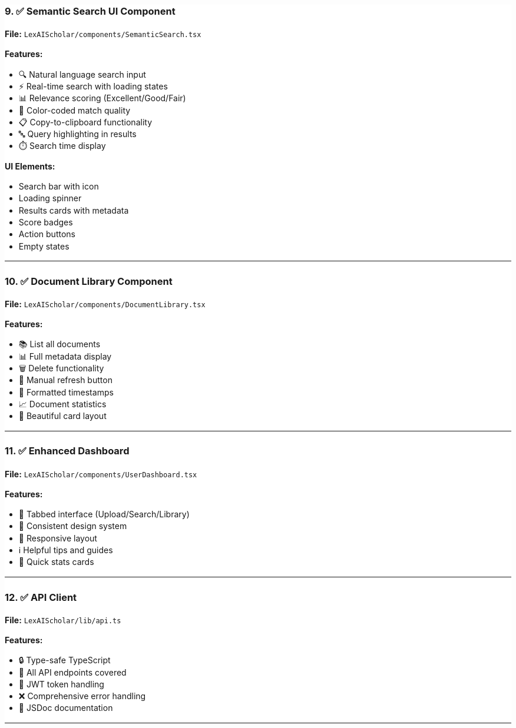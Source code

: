 
### 9. ✅ Semantic Search UI Component
**File:** `LexAIScholar/components/SemanticSearch.tsx`

**Features:**
- 🔍 Natural language search input
- ⚡ Real-time search with loading states
- 📊 Relevance scoring (Excellent/Good/Fair)
- 🎨 Color-coded match quality
- 📋 Copy-to-clipboard functionality
- 🔤 Query highlighting in results
- ⏱️ Search time display

**UI Elements:**
- Search bar with icon
- Loading spinner
- Results cards with metadata
- Score badges
- Action buttons
- Empty states

---

### 10. ✅ Document Library Component
**File:** `LexAIScholar/components/DocumentLibrary.tsx`

**Features:**
- 📚 List all documents
- 📊 Full metadata display
- 🗑️ Delete functionality
- 🔄 Manual refresh button
- 📅 Formatted timestamps
- 📈 Document statistics
- 🎨 Beautiful card layout

---

### 11. ✅ Enhanced Dashboard
**File:** `LexAIScholar/components/UserDashboard.tsx`

**Features:**
- 📑 Tabbed interface (Upload/Search/Library)
- 🎨 Consistent design system
- 📱 Responsive layout
- ℹ️ Helpful tips and guides
- 🎯 Quick stats cards

---

### 12. ✅ API Client
**File:** `LexAIScholar/lib/api.ts`

**Features:**
- 🔒 Type-safe TypeScript
- 🎯 All API endpoints covered
- 🔐 JWT token handling
- ❌ Comprehensive error handling
- 📝 JSDoc documentation

---